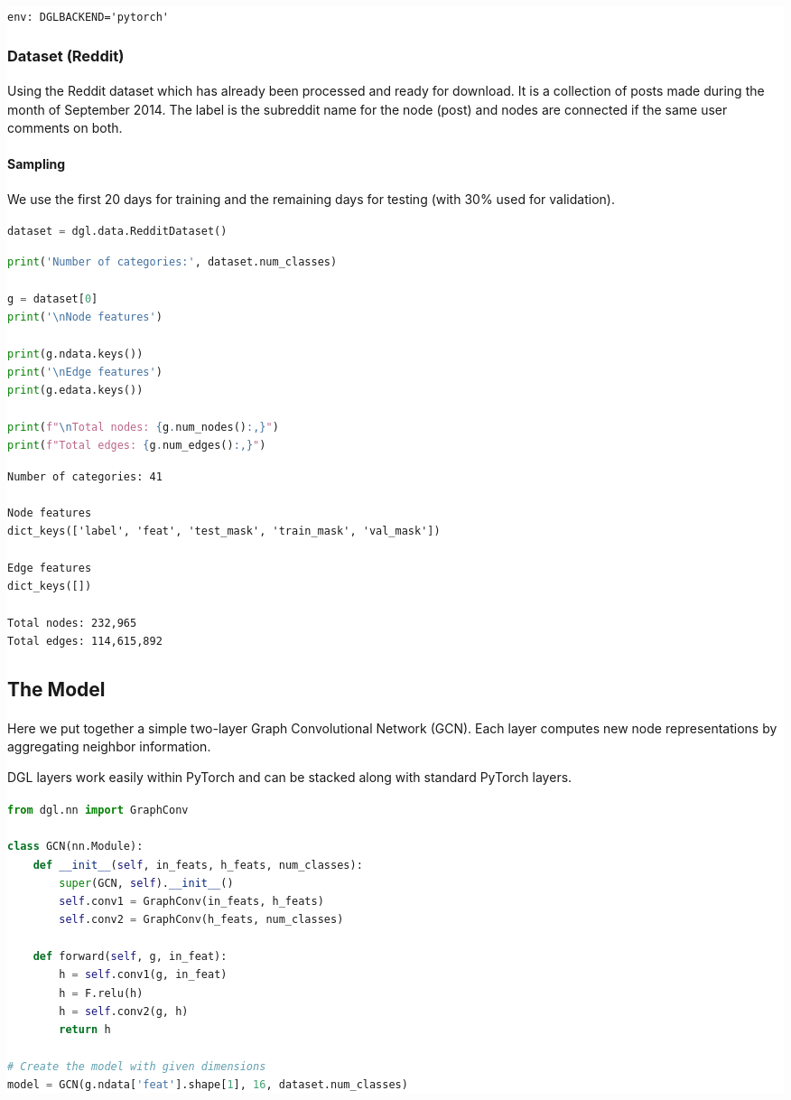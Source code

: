     env: DGLBACKEND='pytorch'


### Dataset (Reddit)

Using the Reddit dataset which has already been processed and ready for download. It is a collection of posts made during the month of September 2014. The label is the subreddit name for the node (post) and nodes are connected if the same user comments on both.

#### Sampling
We use the first 20 days for training and the remaining days for testing (with 30% used for validation).


```python
dataset = dgl.data.RedditDataset()
```


```python
print('Number of categories:', dataset.num_classes)

g = dataset[0]
print('\nNode features')

print(g.ndata.keys())
print('\nEdge features')
print(g.edata.keys())

print(f"\nTotal nodes: {g.num_nodes():,}")
print(f"Total edges: {g.num_edges():,}")
```

    Number of categories: 41
    
    Node features
    dict_keys(['label', 'feat', 'test_mask', 'train_mask', 'val_mask'])
    
    Edge features
    dict_keys([])
    
    Total nodes: 232,965
    Total edges: 114,615,892


## The Model

Here we put together a simple two-layer Graph Convolutional Network (GCN). Each layer computes new node representations by aggregating neighbor information.

DGL layers work easily within PyTorch and can be stacked along with standard PyTorch layers.


```python
from dgl.nn import GraphConv

class GCN(nn.Module):
    def __init__(self, in_feats, h_feats, num_classes):
        super(GCN, self).__init__()
        self.conv1 = GraphConv(in_feats, h_feats)
        self.conv2 = GraphConv(h_feats, num_classes)

    def forward(self, g, in_feat):
        h = self.conv1(g, in_feat)
        h = F.relu(h)
        h = self.conv2(g, h)
        return h

# Create the model with given dimensions
model = GCN(g.ndata['feat'].shape[1], 16, dataset.num_classes)
```